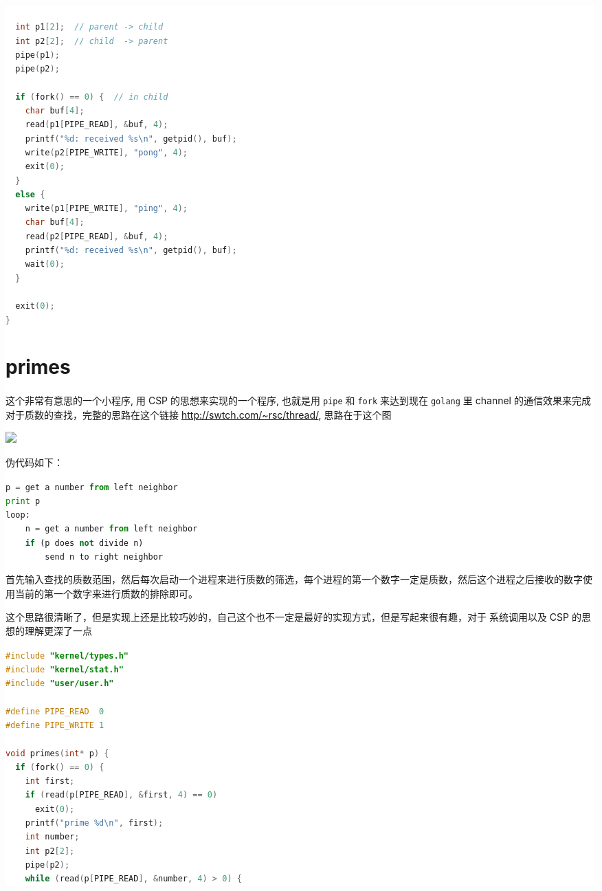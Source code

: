 ```c

  int p1[2];  // parent -> child
  int p2[2];  // child  -> parent
  pipe(p1);
  pipe(p2);

  if (fork() == 0) {  // in child
    char buf[4];
    read(p1[PIPE_READ], &buf, 4);
    printf("%d: received %s\n", getpid(), buf);
    write(p2[PIPE_WRITE], "pong", 4);
    exit(0);
  }
  else {
    write(p1[PIPE_WRITE], "ping", 4);
    char buf[4];
    read(p2[PIPE_READ], &buf, 4);
    printf("%d: received %s\n", getpid(), buf);
    wait(0);
  }

  exit(0);
}
```
# primes

这个非常有意思的一个小程序, 用 CSP 的思想来实现的一个程序, 也就是用 `pipe` 和 `fork` 来达到现在 `golang` 里 channel 的通信效果来完成对于质数的查找，完整的思路在这个链接 http://swtch.com/~rsc/thread/, 思路在于这个图

<img src="primes.gif" />

伪代码如下：

```python
p = get a number from left neighbor
print p
loop:
    n = get a number from left neighbor
    if (p does not divide n)
        send n to right neighbor
```

首先输入查找的质数范围，然后每次启动一个进程来进行质数的筛选，每个进程的第一个数字一定是质数，然后这个进程之后接收的数字使用当前的第一个数字来进行质数的排除即可。

这个思路很清晰了，但是实现上还是比较巧妙的，自己这个也不一定是最好的实现方式，但是写起来很有趣，对于 系统调用以及 CSP 的思想的理解更深了一点

```c
#include "kernel/types.h"
#include "kernel/stat.h"
#include "user/user.h"

#define PIPE_READ  0
#define PIPE_WRITE 1

void primes(int* p) {
  if (fork() == 0) {
    int first;
    if (read(p[PIPE_READ], &first, 4) == 0)
      exit(0);
    printf("prime %d\n", first);
    int number;
    int p2[2];
    pipe(p2);
    while (read(p[PIPE_READ], &number, 4) > 0) {
```